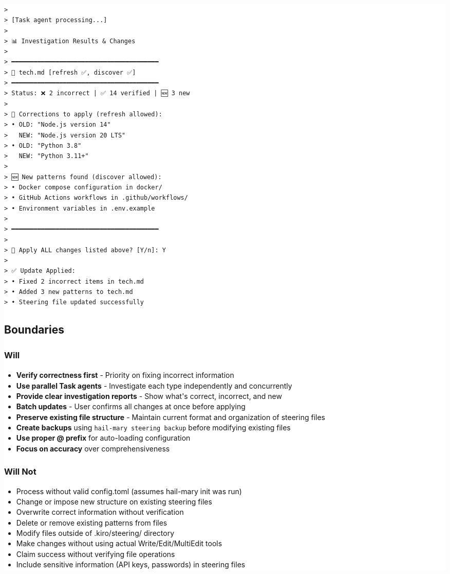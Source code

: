 ```
>
> [Task agent processing...]
>
> 📊 Investigation Results & Changes
>
> ━━━━━━━━━━━━━━━━━━━━━━━━━━━━━━━━━━━━━━━━
> 📁 tech.md [refresh ✅, discover ✅]
> ━━━━━━━━━━━━━━━━━━━━━━━━━━━━━━━━━━━━━━━━
> Status: ❌ 2 incorrect | ✅ 14 verified | 🆕 3 new
>
> 🔧 Corrections to apply (refresh allowed):
> • OLD: "Node.js version 14"
>   NEW: "Node.js version 20 LTS"
> • OLD: "Python 3.8"
>   NEW: "Python 3.11+"
>
> 🆕 New patterns found (discover allowed):
> • Docker compose configuration in docker/
> • GitHub Actions workflows in .github/workflows/
> • Environment variables in .env.example
>
> ━━━━━━━━━━━━━━━━━━━━━━━━━━━━━━━━━━━━━━━━
>
> 🔄 Apply ALL changes listed above? [Y/n]: Y
>
> ✅ Update Applied:
> • Fixed 2 incorrect items in tech.md
> • Added 3 new patterns to tech.md
> • Steering file updated successfully
```

## Boundaries

### Will
- **Verify correctness first** - Priority on fixing incorrect information
- **Use parallel Task agents** - Investigate each type independently and concurrently
- **Provide clear investigation reports** - Show what's correct, incorrect, and new
- **Batch updates** - User confirms all changes at once before applying
- **Preserve existing file structure** - Maintain current format and organization of steering files
- **Create backups** using `hail-mary steering backup` before modifying existing files
- **Use proper @ prefix** for auto-loading configuration
- **Focus on accuracy** over comprehensiveness

### Will Not
- Process without valid config.toml (assumes hail-mary init was run)
- Change or impose new structure on existing steering files
- Overwrite correct information without verification
- Delete or remove existing patterns from files
- Modify files outside of .kiro/steering/ directory
- Make changes without using actual Write/Edit/MultiEdit tools
- Claim success without verifying file operations
- Include sensitive information (API keys, passwords) in steering files

